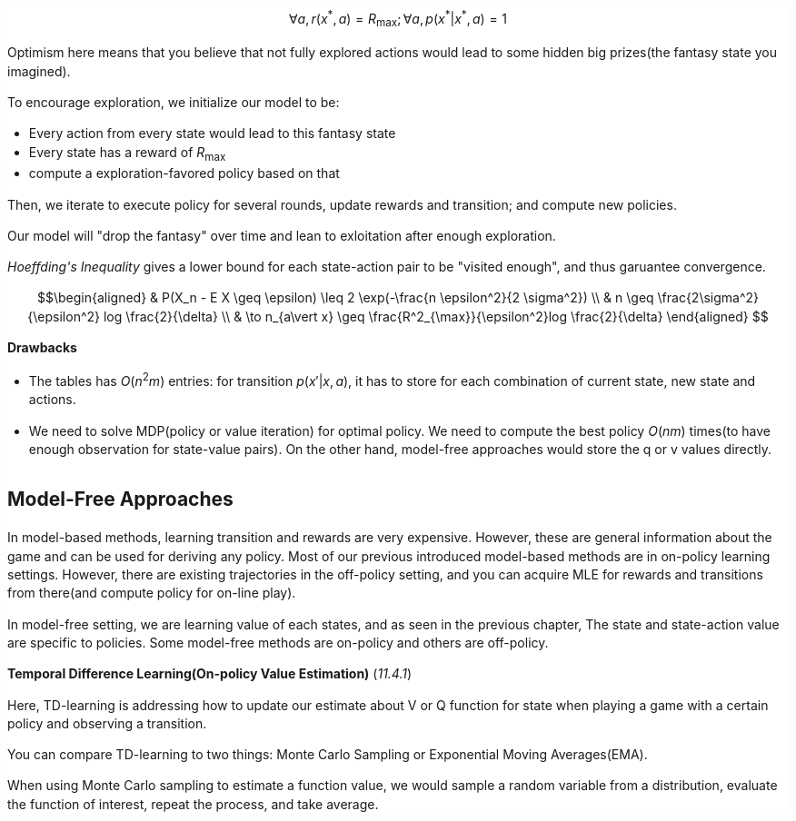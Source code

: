 $$\forall a, r(x^*, a) = R_{\max}; \forall a, p(x^*\vert x^*,a)=1$$

Optimism here means that you believe that not fully explored actions would lead to some hidden big prizes(the fantasy state you imagined). 

To encourage exploration, we initialize our model to be:

- Every action from every state would lead to this fantasy state
- Every state has a reward of $R_{\max}$
- compute a exploration-favored policy based on that

Then, we iterate to execute policy for several rounds, update rewards and transition; and compute new policies. 

Our model will "drop the fantasy" over time and lean to exloitation after enough exploration. 

*Hoeffding's Inequality* gives a lower bound for each state-action pair to be "visited enough", and thus garuantee convergence. 

$$\begin{aligned}
& P(X_n - E X \geq \epsilon) \leq 2 \exp(-\frac{n \epsilon^2}{2 \sigma^2}) \\
& n \geq \frac{2\sigma^2}{\epsilon^2} log \frac{2}{\delta} \\
& \to n_{a\vert x} \geq \frac{R^2_{\max}}{\epsilon^2}log \frac{2}{\delta}
\end{aligned}
$$

**Drawbacks**

- The tables has $O(n^2 m)$ entries: for transition $p(x'
 \vert x, a)$, it has to store for each combination of current state, new state and actions. 

- We need to solve MDP(policy or value iteration) for optimal policy. We need to compute the best policy $O(nm)$ times(to have enough observation for state-value pairs). On the other hand, model-free approaches would store the q or v values directly. 

## Model-Free Approaches

In model-based methods, learning transition and rewards are very expensive. However, these are general information about the game and can be used for deriving any policy. Most of our previous introduced model-based methods are in on-policy learning settings. However, there are existing trajectories in the off-policy setting, and you can acquire MLE for rewards and transitions from there(and compute policy for on-line play). 

In model-free setting, we are learning value of each states, and as seen in the previous chapter, The state and state-action value are specific to policies. Some model-free methods are on-policy and others are off-policy. 

**Temporal Difference Learning(On-policy Value Estimation)** (*11.4.1*)

Here, TD-learning is addressing how to update our estimate about V or Q function for state when playing a game with a certain policy and observing a transition. 

You can compare TD-learning to two things: Monte Carlo Sampling or Exponential Moving Averages(EMA). 

When using Monte Carlo sampling to estimate a function value, we would sample a random variable from a distribution, evaluate the function of interest, repeat the process, and take average. 
